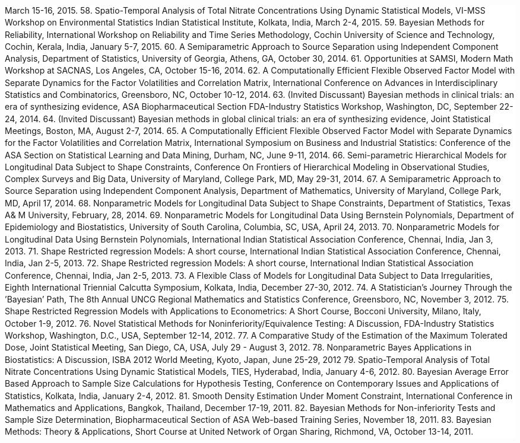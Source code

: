 March 15-16, 2015.
58. Spatio-Temporal Analysis of Total Nitrate Concentrations Using Dynamic Statistical
Models, VI-MSS Workshop on Environmental Statistics Indian Statistical Institute,
Kolkata, India, March 2-4, 2015.
59. Bayesian Methods for Reliability, International Workshop on Reliability and Time Series
Methodology, Cochin University of Science and Technology, Cochin, Kerala, India,
January 5-7, 2015.
60. A Semiparametric Approach to Source Separation using Independent Component
Analysis, Department of Statistics, University of Georgia, Athens, GA, October 30, 2014.
61. Opportunities at SAMSI, Modern Math Workshop at SACNAS, Los Angeles, CA,
October 15-16, 2014.
62. A Computationally Efficient Flexible Observed Factor Model with Separate Dynamics
for the Factor Volatilities and Correlation Matrix, International Conference on Advances
in Interdisciplinary Statistics and Combinatorics, Greensboro, NC, October 10-12, 2014.
63. (Invited Discussant) Bayesian methods in clinical trials: an era of synthesizing evidence,
ASA Biopharmaceutical Section FDA-Industry Statistics Workshop, Washington, DC,
September 22-24, 2014.
64. (Invited Discussant) Bayesian methods in global clinical trials: an era of synthesizing
evidence, Joint Statistical Meetings, Boston, MA, August 2-7, 2014.
65. A Computationally Efficient Flexible Observed Factor Model with Separate Dynamics
for the Factor Volatilities and Correlation Matrix, International Symposium on Business
and Industrial Statistics: Conference of the ASA Section on Statistical Learning and
Data Mining, Durham, NC, June 9-11, 2014.
66. Semi-parametric Hierarchical Models for Longitudinal Data Subject to Shape
Constraints, Conference On Frontiers of Hierarchical Modeling in Observational Studies,
Complex Surveys and Big Data, University of Maryland, College Park, MD, May 29-31,
2014.
67. A Semiparametric Approach to Source Separation using Independent Component
Analysis, Department of Mathematics, University of Maryland, College Park, MD, April
17, 2014.
68. Nonparametric Models for Longitudinal Data Subject to Shape Constraints, Department
of Statistics, Texas A& M University, February, 28, 2014.
69. Nonparametric Models for Longitudinal Data Using Bernstein Polynomials, Department
of Epidemiology and Biostatistics, University of South Carolina, Columbia, SC, USA,
April 24, 2013.
70. Nonparametric Models for Longitudinal Data Using Bernstein Polynomials, International
Indian Statistical Association Conference, Chennai, India, Jan 3, 2013.
71. Shape Restricted regression Models: A short course, International Indian Statistical
Association Conference, Chennai, India, Jan 2-5, 2013.
72. Shape Restricted regression Models: A short course, International Indian Statistical
Association Conference, Chennai, India, Jan 2-5, 2013.
73. A Flexible Class of Models for Longitudinal Data Subject to Data Irregularities, Eighth
International Triennial Calcutta Symposium, Kolkata, India, December 27-30, 2012.
74. A Statistician’s Journey Through the ’Bayesian’ Path, The 8th Annual UNCG Regional
Mathematics and Statistics Conference, Greensboro, NC, November 3, 2012.
75. Shape Restricted Regression Models with Applications to Econometrics: A Short
Course, Bocconi University, Milano, Italy, October 1-9, 2012.
76. Novel Statistical Methods for Noninferiority/Equivalence Testing: A Discussion,
FDA-Industry Statistics Workshop, Washington, D.C., USA, September 12-14, 2012.
77. A Comparative Study of the Estimation of the Maximum Tolerated Dose, Joint
Statistical Meeting, San Diego, CA, USA, July 29 - August 3, 2012.
78. Nonparametric Bayes Applications in Biostatistics: A Discussion, ISBA 2012 World
Meeting, Kyoto, Japan, June 25-29, 2012
79. Spatio-Temporal Analysis of Total Nitrate Concentrations Using Dynamic Statistical
Models, TIES, Hyderabad, India, January 4-6, 2012.
80. Bayesian Average Error Based Approach to Sample Size Calculations for Hypothesis
Testing, Conference on Contemporary Issues and Applications of Statistics, Kolkata,
India, January 2-4, 2012.
81. Smooth Density Estimation Under Moment Constraint, International Conference in
Mathematics and Applications, Bangkok, Thailand, December 17-19, 2011.
82. Bayesian Methods for Non-inferiority Tests and Sample Size Determination,
Biopharmaceutical Section of ASA Web-based Training Series, November 18, 2011.
83. Bayesian Methods: Theory & Applications, Short Course at United Network of Organ
Sharing, Richmond, VA, October 13-14, 2011.